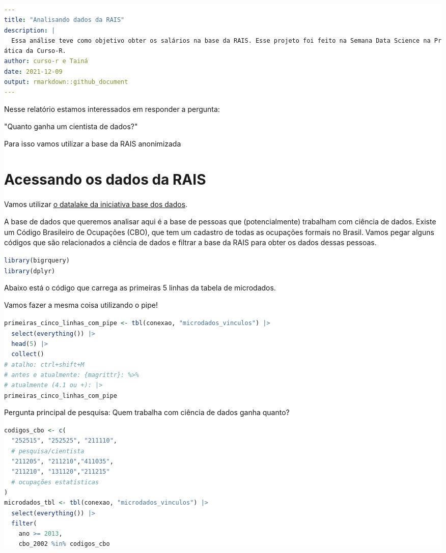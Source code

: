 ```yaml
---
title: "Analisando dados da RAIS"
description: |
  Essa análise teve como objetivo obter os salários na base da RAIS. Esse projeto foi feito na Semana Data Science na Prática da Curso-R.
author: curso-r e Tainá
date: 2021-12-09
output: rmarkdown::github_document
---
```





Nesse relatório estamos interessados em responder a pergunta:

"Quanto ganha um cientista de dados?"

Para isso vamos utilizar a base da RAIS anonimizada

# Acessando os dados da RAIS

Vamos utilizar [o datalake da iniciativa base dos dados](https://basedosdados.org).

A base de dados que queremos analisar aqui é a base de pessoas que (potencialmente) trabalham com ciência de dados. Existe um Código Brasileiro de Ocupações (CBO), que tem um cadastro de todas as ocupações formais no Brasil. Vamos pegar alguns códigos que são relacionados a ciência de dados e filtrar a base da RAIS para obter os dados dessas pessoas.


```r
library(bigrquery)
library(dplyr)
```

Abaixo está o código que carrega as primeiras 5 linhas da tabela de microdados.



Vamos fazer a mesma coisa utilizando o pipe!


```r
primeiras_cinco_linhas_com_pipe <- tbl(conexao, "microdados_vinculos") |>  
  select(everything()) |>  
  head(5) |>  
  collect()
# atalho: ctrl+shift+M
# antes e atualmente: {magrittr}: %>%
# atualmente (4.1 ou +): |>
primeiras_cinco_linhas_com_pipe
```


Pergunta principal de pesquisa: 
Quem trabalha com ciência de dados ganha quanto?


```r
codigos_cbo <- c(
  "252515", "252525", "211110",
  # pesquisa/cientista
  "211205", "211210","411035",
  "211210", "131120","211215"
  # ocupações estatísticas
)
microdados_tbl <- tbl(conexao, "microdados_vinculos") |>  
  select(everything()) |>  
  filter(
    ano >= 2013,
    cbo_2002 %in% codigos_cbo
```